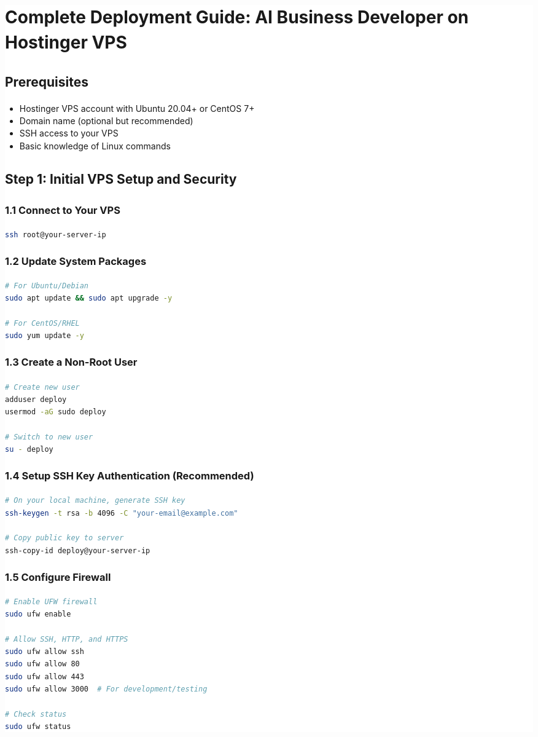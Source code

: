 # Complete Deployment Guide: AI Business Developer on Hostinger VPS

## Prerequisites
- Hostinger VPS account with Ubuntu 20.04+ or CentOS 7+
- Domain name (optional but recommended)
- SSH access to your VPS
- Basic knowledge of Linux commands

## Step 1: Initial VPS Setup and Security

### 1.1 Connect to Your VPS
```bash
ssh root@your-server-ip
```

### 1.2 Update System Packages
```bash
# For Ubuntu/Debian
sudo apt update && sudo apt upgrade -y

# For CentOS/RHEL
sudo yum update -y
```

### 1.3 Create a Non-Root User
```bash
# Create new user
adduser deploy
usermod -aG sudo deploy

# Switch to new user
su - deploy
```

### 1.4 Setup SSH Key Authentication (Recommended)
```bash
# On your local machine, generate SSH key
ssh-keygen -t rsa -b 4096 -C "your-email@example.com"

# Copy public key to server
ssh-copy-id deploy@your-server-ip
```

### 1.5 Configure Firewall
```bash
# Enable UFW firewall
sudo ufw enable

# Allow SSH, HTTP, and HTTPS
sudo ufw allow ssh
sudo ufw allow 80
sudo ufw allow 443
sudo ufw allow 3000  # For development/testing

# Check status
sudo ufw status
```
